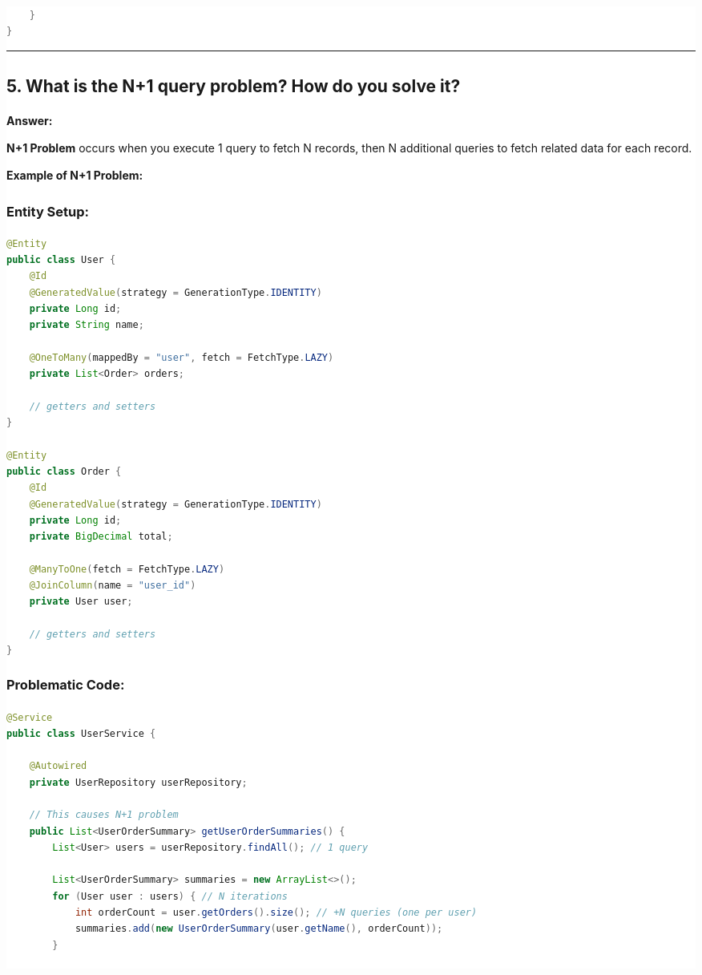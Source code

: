 ```java
    }
}
```

---

## **5. What is the N+1 query problem? How do you solve it?**

**Answer:**

**N+1 Problem** occurs when you execute 1 query to fetch N records, then N additional queries to fetch related data for each record.

**Example of N+1 Problem:**

### **Entity Setup:**
```java
@Entity
public class User {
    @Id
    @GeneratedValue(strategy = GenerationType.IDENTITY)
    private Long id;
    private String name;
    
    @OneToMany(mappedBy = "user", fetch = FetchType.LAZY)
    private List<Order> orders;
    
    // getters and setters
}

@Entity
public class Order {
    @Id
    @GeneratedValue(strategy = GenerationType.IDENTITY)
    private Long id;
    private BigDecimal total;
    
    @ManyToOne(fetch = FetchType.LAZY)
    @JoinColumn(name = "user_id")
    private User user;
    
    // getters and setters
}
```

### **Problematic Code:**
```java
@Service
public class UserService {
    
    @Autowired
    private UserRepository userRepository;
    
    // This causes N+1 problem
    public List<UserOrderSummary> getUserOrderSummaries() {
        List<User> users = userRepository.findAll(); // 1 query
        
        List<UserOrderSummary> summaries = new ArrayList<>();
        for (User user : users) { // N iterations
            int orderCount = user.getOrders().size(); // +N queries (one per user)
            summaries.add(new UserOrderSummary(user.getName(), orderCount));
        }
        
```